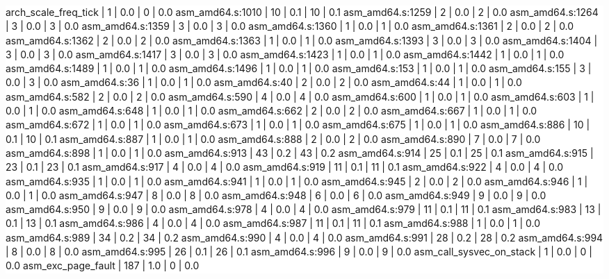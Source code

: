 arch_scale_freq_tick                             |      1 |   0.0 |   0 |   0.0
asm_amd64.s:1010                                 |     10 |   0.1 |  10 |   0.1
asm_amd64.s:1259                                 |      2 |   0.0 |   2 |   0.0
asm_amd64.s:1264                                 |      3 |   0.0 |   3 |   0.0
asm_amd64.s:1359                                 |      3 |   0.0 |   3 |   0.0
asm_amd64.s:1360                                 |      1 |   0.0 |   1 |   0.0
asm_amd64.s:1361                                 |      2 |   0.0 |   2 |   0.0
asm_amd64.s:1362                                 |      2 |   0.0 |   2 |   0.0
asm_amd64.s:1363                                 |      1 |   0.0 |   1 |   0.0
asm_amd64.s:1393                                 |      3 |   0.0 |   3 |   0.0
asm_amd64.s:1404                                 |      3 |   0.0 |   3 |   0.0
asm_amd64.s:1417                                 |      3 |   0.0 |   3 |   0.0
asm_amd64.s:1423                                 |      1 |   0.0 |   1 |   0.0
asm_amd64.s:1442                                 |      1 |   0.0 |   1 |   0.0
asm_amd64.s:1489                                 |      1 |   0.0 |   1 |   0.0
asm_amd64.s:1496                                 |      1 |   0.0 |   1 |   0.0
asm_amd64.s:153                                  |      1 |   0.0 |   1 |   0.0
asm_amd64.s:155                                  |      3 |   0.0 |   3 |   0.0
asm_amd64.s:36                                   |      1 |   0.0 |   1 |   0.0
asm_amd64.s:40                                   |      2 |   0.0 |   2 |   0.0
asm_amd64.s:44                                   |      1 |   0.0 |   1 |   0.0
asm_amd64.s:582                                  |      2 |   0.0 |   2 |   0.0
asm_amd64.s:590                                  |      4 |   0.0 |   4 |   0.0
asm_amd64.s:600                                  |      1 |   0.0 |   1 |   0.0
asm_amd64.s:603                                  |      1 |   0.0 |   1 |   0.0
asm_amd64.s:648                                  |      1 |   0.0 |   1 |   0.0
asm_amd64.s:662                                  |      2 |   0.0 |   2 |   0.0
asm_amd64.s:667                                  |      1 |   0.0 |   1 |   0.0
asm_amd64.s:672                                  |      1 |   0.0 |   1 |   0.0
asm_amd64.s:673                                  |      1 |   0.0 |   1 |   0.0
asm_amd64.s:675                                  |      1 |   0.0 |   1 |   0.0
asm_amd64.s:886                                  |     10 |   0.1 |  10 |   0.1
asm_amd64.s:887                                  |      1 |   0.0 |   1 |   0.0
asm_amd64.s:888                                  |      2 |   0.0 |   2 |   0.0
asm_amd64.s:890                                  |      7 |   0.0 |   7 |   0.0
asm_amd64.s:898                                  |      1 |   0.0 |   1 |   0.0
asm_amd64.s:913                                  |     43 |   0.2 |  43 |   0.2
asm_amd64.s:914                                  |     25 |   0.1 |  25 |   0.1
asm_amd64.s:915                                  |     23 |   0.1 |  23 |   0.1
asm_amd64.s:917                                  |      4 |   0.0 |   4 |   0.0
asm_amd64.s:919                                  |     11 |   0.1 |  11 |   0.1
asm_amd64.s:922                                  |      4 |   0.0 |   4 |   0.0
asm_amd64.s:935                                  |      1 |   0.0 |   1 |   0.0
asm_amd64.s:941                                  |      1 |   0.0 |   1 |   0.0
asm_amd64.s:945                                  |      2 |   0.0 |   2 |   0.0
asm_amd64.s:946                                  |      1 |   0.0 |   1 |   0.0
asm_amd64.s:947                                  |      8 |   0.0 |   8 |   0.0
asm_amd64.s:948                                  |      6 |   0.0 |   6 |   0.0
asm_amd64.s:949                                  |      9 |   0.0 |   9 |   0.0
asm_amd64.s:950                                  |      9 |   0.0 |   9 |   0.0
asm_amd64.s:978                                  |      4 |   0.0 |   4 |   0.0
asm_amd64.s:979                                  |     11 |   0.1 |  11 |   0.1
asm_amd64.s:983                                  |     13 |   0.1 |  13 |   0.1
asm_amd64.s:986                                  |      4 |   0.0 |   4 |   0.0
asm_amd64.s:987                                  |     11 |   0.1 |  11 |   0.1
asm_amd64.s:988                                  |      1 |   0.0 |   1 |   0.0
asm_amd64.s:989                                  |     34 |   0.2 |  34 |   0.2
asm_amd64.s:990                                  |      4 |   0.0 |   4 |   0.0
asm_amd64.s:991                                  |     28 |   0.2 |  28 |   0.2
asm_amd64.s:994                                  |      8 |   0.0 |   8 |   0.0
asm_amd64.s:995                                  |     26 |   0.1 |  26 |   0.1
asm_amd64.s:996                                  |      9 |   0.0 |   9 |   0.0
asm_call_sysvec_on_stack                         |      1 |   0.0 |   0 |   0.0
asm_exc_page_fault                               |    187 |   1.0 |   0 |   0.0